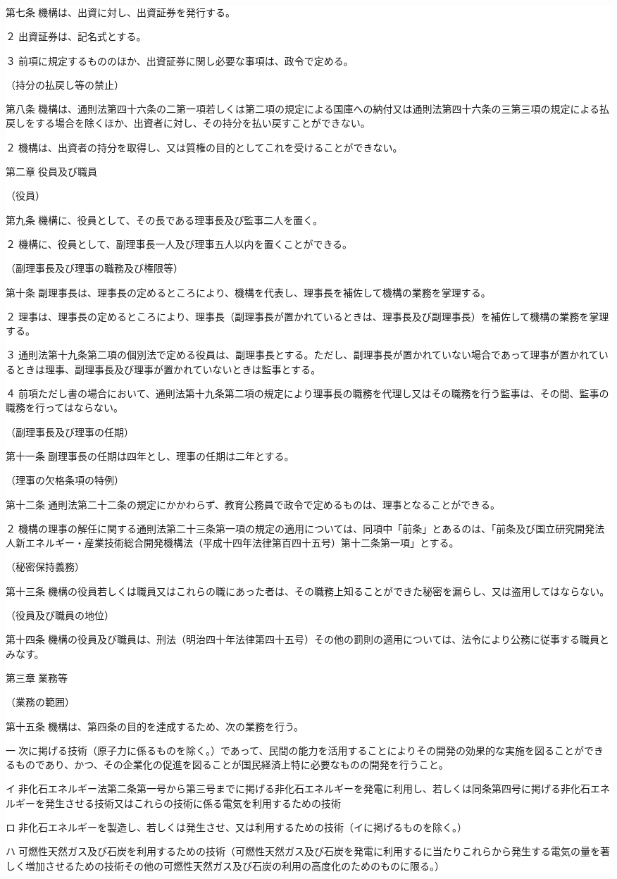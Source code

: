 第七条 機構は、出資に対し、出資証券を発行する。

２ 出資証券は、記名式とする。

３ 前項に規定するもののほか、出資証券に関し必要な事項は、政令で定める。

（持分の払戻し等の禁止）

第八条 機構は、通則法第四十六条の二第一項若しくは第二項の規定による国庫への納付又は通則法第四十六条の三第三項の規定による払戻しをする場合を除くほか、出資者に対し、その持分を払い戻すことができない。

２ 機構は、出資者の持分を取得し、又は質権の目的としてこれを受けることができない。

第二章 役員及び職員

（役員）

第九条 機構に、役員として、その長である理事長及び監事二人を置く。

２ 機構に、役員として、副理事長一人及び理事五人以内を置くことができる。

（副理事長及び理事の職務及び権限等）

第十条 副理事長は、理事長の定めるところにより、機構を代表し、理事長を補佐して機構の業務を掌理する。

２ 理事は、理事長の定めるところにより、理事長（副理事長が置かれているときは、理事長及び副理事長）を補佐して機構の業務を掌理する。

３ 通則法第十九条第二項の個別法で定める役員は、副理事長とする。ただし、副理事長が置かれていない場合であって理事が置かれているときは理事、副理事長及び理事が置かれていないときは監事とする。

４ 前項ただし書の場合において、通則法第十九条第二項の規定により理事長の職務を代理し又はその職務を行う監事は、その間、監事の職務を行ってはならない。

（副理事長及び理事の任期）

第十一条 副理事長の任期は四年とし、理事の任期は二年とする。

（理事の欠格条項の特例）

第十二条 通則法第二十二条の規定にかかわらず、教育公務員で政令で定めるものは、理事となることができる。

２ 機構の理事の解任に関する通則法第二十三条第一項の規定の適用については、同項中「前条」とあるのは、「前条及び国立研究開発法人新エネルギー・産業技術総合開発機構法（平成十四年法律第百四十五号）第十二条第一項」とする。

（秘密保持義務）

第十三条 機構の役員若しくは職員又はこれらの職にあった者は、その職務上知ることができた秘密を漏らし、又は盗用してはならない。

（役員及び職員の地位）

第十四条 機構の役員及び職員は、刑法（明治四十年法律第四十五号）その他の罰則の適用については、法令により公務に従事する職員とみなす。

第三章 業務等

（業務の範囲）

第十五条 機構は、第四条の目的を達成するため、次の業務を行う。

一 次に掲げる技術（原子力に係るものを除く。）であって、民間の能力を活用することによりその開発の効果的な実施を図ることができるものであり、かつ、その企業化の促進を図ることが国民経済上特に必要なものの開発を行うこと。

イ 非化石エネルギー法第二条第一号から第三号までに掲げる非化石エネルギーを発電に利用し、若しくは同条第四号に掲げる非化石エネルギーを発生させる技術又はこれらの技術に係る電気を利用するための技術

ロ 非化石エネルギーを製造し、若しくは発生させ、又は利用するための技術（イに掲げるものを除く。）

ハ 可燃性天然ガス及び石炭を利用するための技術（可燃性天然ガス及び石炭を発電に利用するに当たりこれらから発生する電気の量を著しく増加させるための技術その他の可燃性天然ガス及び石炭の利用の高度化のためのものに限る。）
